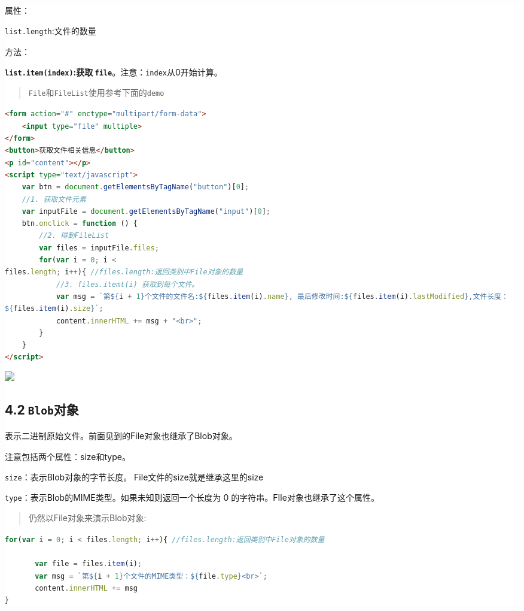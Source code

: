 属性：

`list.length`:文件的数量

方法：

**`list.item(index)`:获取 `file`**。注意：`index`从0开始计算。

> `File`和`FileList`使用参考下面的`demo`

```html
<form action="#" enctype="multipart/form-data">
    <input type="file" multiple>
</form>
<button>获取文件相关信息</button>
<p id="content"></p>
<script type="text/javascript">
    var btn = document.getElementsByTagName("button")[0];
    //1. 获取文件元素
    var inputFile = document.getElementsByTagName("input")[0];
    btn.onclick = function () {
        //2. 得到FileList
        var files = inputFile.files;
        for(var i = 0; i <
files.length; i++){ //files.length:返回类别中File对象的数量
            //3. files.itemt(i) 获取到每个文件。  
            var msg = `第${i + 1}个文件的文件名:${files.item(i).name}, 最后修改时间:${files.item(i).lastModified},文件长度：${files.item(i).size}`;
            content.innerHTML += msg + "<br>";
        }
    }
</script>
```

![](http://o7cqr8cfk.bkt.clouddn.com/17-2-10/74322032-file_1486695032477_18f5.gif)

## 4.2	`Blob`对象

表示二进制原始文件。前面见到的File对象也继承了Blob对象。

注意包括两个属性：size和type。

`size`：表示Blob对象的字节长度。  File文件的size就是继承这里的size

`type`：表示Blob的MIME类型。如果未知则返回一个长度为 0 的字符串。FIle对象也继承了这个属性。

> 仍然以File对象来演示Blob对象:

```javascript
for(var i = 0; i < files.length; i++){ //files.length:返回类别中File对象的数量
            
       var file = files.item(i);
       var msg = `第${i + 1}个文件的MIME类型：${file.type}<br>`;
	   content.innerHTML += msg
}
```
